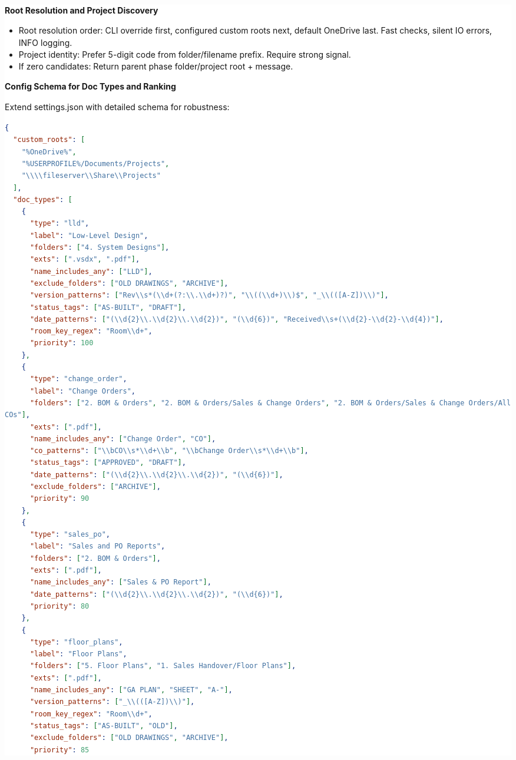 **Root Resolution and Project Discovery**

* Root resolution order: CLI override first, configured custom roots next, default OneDrive last. Fast checks, silent IO errors, INFO logging.
* Project identity: Prefer 5-digit code from folder/filename prefix. Require strong signal.
* If zero candidates: Return parent phase folder/project root + message.

**Config Schema for Doc Types and Ranking**

Extend settings.json with detailed schema for robustness:

```json
{
  "custom_roots": [
    "%OneDrive%",
    "%USERPROFILE%/Documents/Projects",
    "\\\\fileserver\\Share\\Projects"
  ],
  "doc_types": [
    {
      "type": "lld",
      "label": "Low-Level Design",
      "folders": ["4. System Designs"],
      "exts": [".vsdx", ".pdf"],
      "name_includes_any": ["LLD"],
      "exclude_folders": ["OLD DRAWINGS", "ARCHIVE"],
      "version_patterns": ["Rev\\s*(\\d+(?:\\.\\d+)?)", "\\((\\d+)\\)$", "_\\(([A-Z])\\)"],
      "status_tags": ["AS-BUILT", "DRAFT"],
      "date_patterns": ["(\\d{2}\\.\\d{2}\\.\\d{2})", "(\\d{6})", "Received\\s+(\\d{2}-\\d{2}-\\d{4})"],
      "room_key_regex": "Room\\d+",
      "priority": 100
    },
    {
      "type": "change_order",
      "label": "Change Orders",
      "folders": ["2. BOM & Orders", "2. BOM & Orders/Sales & Change Orders", "2. BOM & Orders/Sales & Change Orders/All COs"],
      "exts": [".pdf"],
      "name_includes_any": ["Change Order", "CO"],
      "co_patterns": ["\\bCO\\s*\\d+\\b", "\\bChange Order\\s*\\d+\\b"],
      "status_tags": ["APPROVED", "DRAFT"],
      "date_patterns": ["(\\d{2}\\.\\d{2}\\.\\d{2})", "(\\d{6})"],
      "exclude_folders": ["ARCHIVE"],
      "priority": 90
    },
    {
      "type": "sales_po",
      "label": "Sales and PO Reports",
      "folders": ["2. BOM & Orders"],
      "exts": [".pdf"],
      "name_includes_any": ["Sales & PO Report"],
      "date_patterns": ["(\\d{2}\\.\\d{2}\\.\\d{2})", "(\\d{6})"],
      "priority": 80
    },
    {
      "type": "floor_plans",
      "label": "Floor Plans",
      "folders": ["5. Floor Plans", "1. Sales Handover/Floor Plans"],
      "exts": [".pdf"],
      "name_includes_any": ["GA PLAN", "SHEET", "A-"],
      "version_patterns": ["_\\(([A-Z])\\)"],
      "room_key_regex": "Room\\d+",
      "status_tags": ["AS-BUILT", "OLD"],
      "exclude_folders": ["OLD DRAWINGS", "ARCHIVE"],
      "priority": 85
```